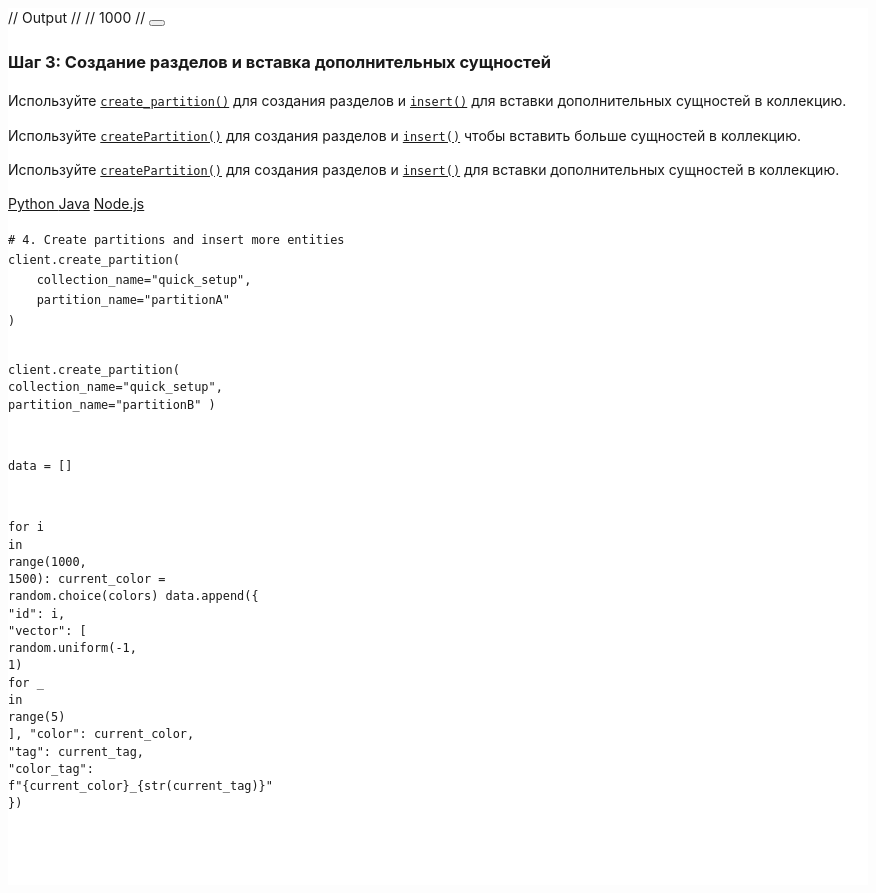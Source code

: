 <span class="hljs-comment">// Output</span>
<span class="hljs-comment">// </span>
<span class="hljs-comment">// 1000</span>
<span class="hljs-comment">// </span>
<button class="copy-code-btn"></button></code></pre>
<h3 id="Step-3-Create-partitions-and-insert-more-entities" class="common-anchor-header">Шаг 3: Создание разделов и вставка дополнительных сущностей</h3><div class="language-python">
<p>Используйте <a href="https://milvus.io/api-reference/pymilvus/v2.4.x/MilvusClient/Partitions/create_partition.md"><code translate="no">create_partition()</code></a> для создания разделов и <a href="https://milvus.io/api-reference/pymilvus/v2.4.x/MilvusClient/Vector/insert.md"><code translate="no">insert()</code></a> для вставки дополнительных сущностей в коллекцию.</p>
</div>
<div class="language-java">
<p>Используйте <a href="https://milvus.io/api-reference/java/v2.4.x/v2/Partitions/createPartition.md"><code translate="no">createPartition()</code></a> для создания разделов и <a href="https://milvus.io/api-reference/java/v2.4.x/v2/Vector/insert.md"><code translate="no">insert()</code></a> чтобы вставить больше сущностей в коллекцию.</p>
</div>
<div class="language-javascript">
<p>Используйте <a href="https://milvus.io/api-reference/node/v2.4.x/Partitions/createPartition.md"><code translate="no">createPartition()</code></a> для создания разделов и <a href="https://milvus.io/api-reference/node/v2.4.x/Vector/insert.md"><code translate="no">insert()</code></a> для вставки дополнительных сущностей в коллекцию.</p>
</div>
<div class="multipleCode">
   <a href="#python">Python </a> <a href="#java">Java</a> <a href="#javascript">Node.js</a></div>
<pre><code translate="no" class="language-python"><span class="hljs-comment"># 4. Create partitions and insert more entities</span>
client.create_partition(
    collection_name=<span class="hljs-string">&quot;quick_setup&quot;</span>,
    partition_name=<span class="hljs-string">&quot;partitionA&quot;</span>
)

client.create_partition(
    collection_name=<span class="hljs-string">&quot;quick_setup&quot;</span>,
    partition_name=<span class="hljs-string">&quot;partitionB&quot;</span>
)

data = []

<span class="hljs-keyword">for</span> i <span class="hljs-keyword">in</span> <span class="hljs-built_in">range</span>(<span class="hljs-number">1000</span>, <span class="hljs-number">1500</span>):
    current_color = random.choice(colors)
    data.append({
        <span class="hljs-string">&quot;id&quot;</span>: i,
        <span class="hljs-string">&quot;vector&quot;</span>: [ random.uniform(-<span class="hljs-number">1</span>, <span class="hljs-number">1</span>) <span class="hljs-keyword">for</span> _ <span class="hljs-keyword">in</span> <span class="hljs-built_in">range</span>(<span class="hljs-number">5</span>) ],
        <span class="hljs-string">&quot;color&quot;</span>: current_color,
        <span class="hljs-string">&quot;tag&quot;</span>: current_tag,
        <span class="hljs-string">&quot;color_tag&quot;</span>: <span class="hljs-string">f&quot;<span class="hljs-subst">{current_color}</span>_<span class="hljs-subst">{<span class="hljs-built_in">str</span>(current_tag)}</span>&quot;</span>
    })

